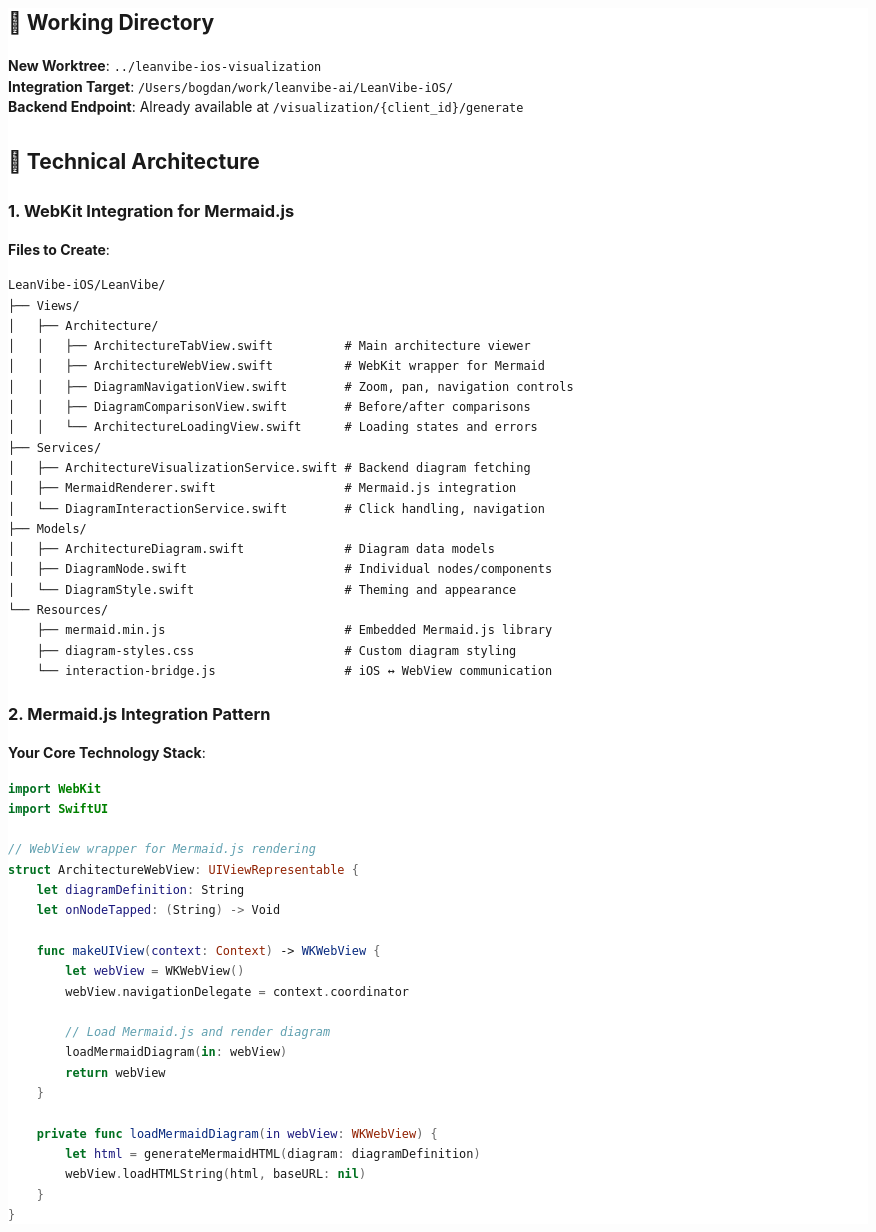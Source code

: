 ## 🔧 Working Directory

**New Worktree**: `../leanvibe-ios-visualization`  
**Integration Target**: `/Users/bogdan/work/leanvibe-ai/LeanVibe-iOS/`  
**Backend Endpoint**: Already available at `/visualization/{client_id}/generate`

## 📱 Technical Architecture

### 1. WebKit Integration for Mermaid.js
**Files to Create**:
```
LeanVibe-iOS/LeanVibe/
├── Views/
│   ├── Architecture/
│   │   ├── ArchitectureTabView.swift          # Main architecture viewer
│   │   ├── ArchitectureWebView.swift          # WebKit wrapper for Mermaid
│   │   ├── DiagramNavigationView.swift        # Zoom, pan, navigation controls
│   │   ├── DiagramComparisonView.swift        # Before/after comparisons
│   │   └── ArchitectureLoadingView.swift      # Loading states and errors
├── Services/
│   ├── ArchitectureVisualizationService.swift # Backend diagram fetching
│   ├── MermaidRenderer.swift                  # Mermaid.js integration
│   └── DiagramInteractionService.swift        # Click handling, navigation
├── Models/
│   ├── ArchitectureDiagram.swift              # Diagram data models
│   ├── DiagramNode.swift                      # Individual nodes/components
│   └── DiagramStyle.swift                     # Theming and appearance
└── Resources/
    ├── mermaid.min.js                         # Embedded Mermaid.js library
    ├── diagram-styles.css                     # Custom diagram styling
    └── interaction-bridge.js                  # iOS ↔ WebView communication
```

### 2. Mermaid.js Integration Pattern
**Your Core Technology Stack**:
```swift
import WebKit
import SwiftUI

// WebView wrapper for Mermaid.js rendering
struct ArchitectureWebView: UIViewRepresentable {
    let diagramDefinition: String
    let onNodeTapped: (String) -> Void
    
    func makeUIView(context: Context) -> WKWebView {
        let webView = WKWebView()
        webView.navigationDelegate = context.coordinator
        
        // Load Mermaid.js and render diagram
        loadMermaidDiagram(in: webView)
        return webView
    }
    
    private func loadMermaidDiagram(in webView: WKWebView) {
        let html = generateMermaidHTML(diagram: diagramDefinition)
        webView.loadHTMLString(html, baseURL: nil)
    }
}
```
